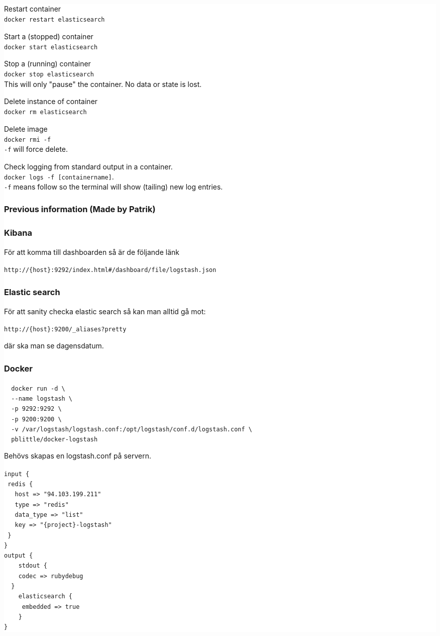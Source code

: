 Restart container  
`docker restart elasticsearch`

Start a (stopped) container  
`docker start elasticsearch`

Stop a (running) container  
`docker stop elasticsearch`  
This will only "pause" the container. No data or state is lost.

Delete instance of container  
`docker rm elasticsearch`

Delete  image  
`docker rmi -f`  
`-f` will force delete.

Check logging from standard output in a container.  
`docker logs -f [containername]`.  
`-f` means follow so the terminal will show (tailing) new log entries.

### Previous information (Made by Patrik)

### Kibana
För att komma till dashboarden så är de följande länk
```
http://{host}:9292/index.html#/dashboard/file/logstash.json
```
### Elastic search
För att sanity checka elastic search så kan man alltid gå mot:
```
http://{host}:9200/_aliases?pretty
```
där ska man se dagensdatum.

### Docker
```
  docker run -d \
  --name logstash \
  -p 9292:9292 \
  -p 9200:9200 \
  -v /var/logstash/logstash.conf:/opt/logstash/conf.d/logstash.conf \
  pblittle/docker-logstash
```
Behövs skapas en logstash.conf på servern.

```
input {
 redis {
   host => "94.103.199.211"
   type => "redis"
   data_type => "list"
   key => "{project}-logstash"
 }
}
output {
    stdout {
    codec => rubydebug
  }
    elasticsearch {
     embedded => true
    }
}
```
